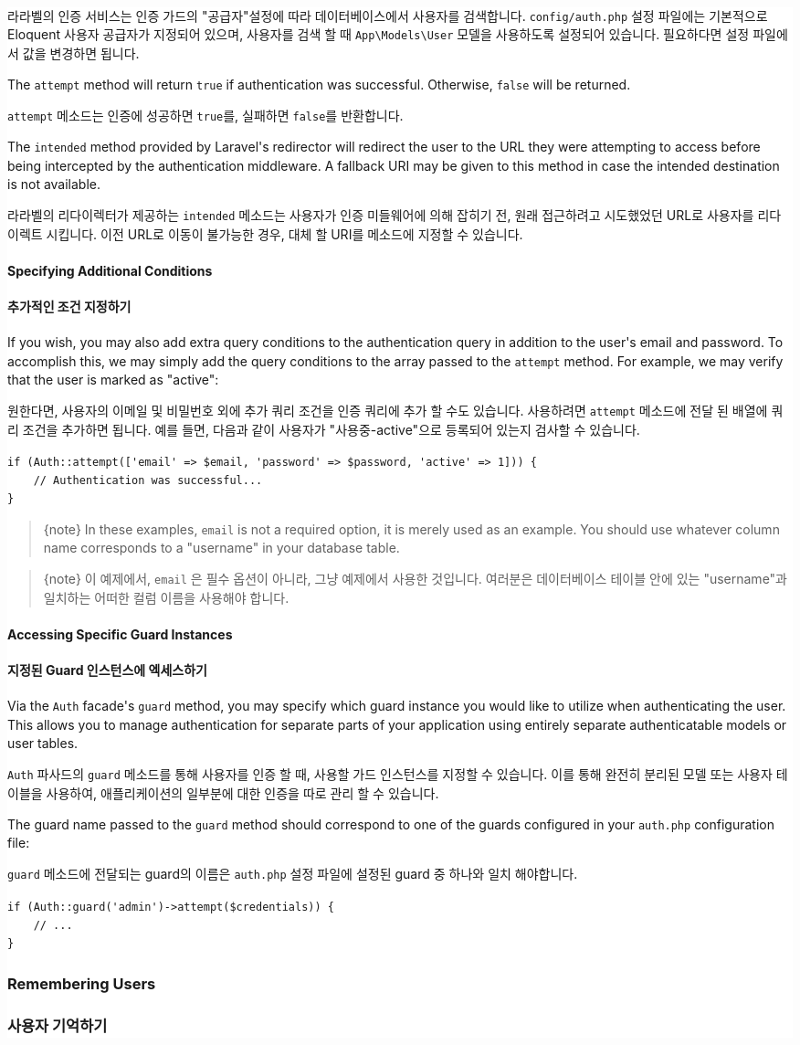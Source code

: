 라라벨의 인증 서비스는 인증 가드의 "공급자"설정에 따라 데이터베이스에서 사용자를 검색합니다. `config/auth.php` 설정 파일에는 기본적으로 Eloquent 사용자 공급자가 지정되어 있으며, 사용자를 검색 할 때 `App\Models\User` 모델을 사용하도록 설정되어 있습니다. 필요하다면 설정 파일에서 값을 변경하면 됩니다.

The `attempt` method will return `true` if authentication was successful. Otherwise, `false` will be returned.

`attempt` 메소드는 인증에 성공하면 `true`를, 실패하면 `false`를 반환합니다.

The `intended` method provided by Laravel's redirector will redirect the user to the URL they were attempting to access before being intercepted by the authentication middleware. A fallback URI may be given to this method in case the intended destination is not available.

라라벨의 리다이렉터가 제공하는 `intended` 메소드는 사용자가 인증 미들웨어에 의해 잡히기 전, 원래 접근하려고 시도했었던 URL로 사용자를 리다이렉트 시킵니다. 이전 URL로 이동이 불가능한 경우, 대체 할 URI를 메소드에 지정할 수 있습니다.

<a name="specifying-additional-conditions"></a>
#### Specifying Additional Conditions
#### 추가적인 조건 지정하기

If you wish, you may also add extra query conditions to the authentication query in addition to the user's email and password. To accomplish this, we may simply add the query conditions to the array passed to the `attempt` method. For example, we may verify that the user is marked as "active":

원한다면, 사용자의 이메일 및 비밀번호 외에 추가 쿼리 조건을 인증 쿼리에 추가 할 수도 있습니다. 사용하려면 `attempt` 메소드에 전달 된 배열에 쿼리 조건을 추가하면 됩니다. 예를 들면, 다음과 같이 사용자가 "사용중-active"으로 등록되어 있는지 검사할 수 있습니다.

    if (Auth::attempt(['email' => $email, 'password' => $password, 'active' => 1])) {
        // Authentication was successful...
    }

> {note} In these examples, `email` is not a required option, it is merely used as an example. You should use whatever column name corresponds to a "username" in your database table.

> {note} 이 예제에서, `email` 은 필수 옵션이 아니라, 그냥 예제에서 사용한 것입니다. 여러분은 데이터베이스 테이블 안에 있는 "username"과 일치하는 어떠한 컬럼 이름을 사용해야 합니다.

<a name="accessing-specific-guard-instances"></a>
#### Accessing Specific Guard Instances
#### 지정된 Guard 인스턴스에 엑세스하기

Via the `Auth` facade's `guard` method, you may specify which guard instance you would like to utilize when authenticating the user. This allows you to manage authentication for separate parts of your application using entirely separate authenticatable models or user tables.

`Auth` 파사드의 `guard` 메소드를 통해 사용자를 인증 할 때, 사용할 가드 인스턴스를 지정할 수 있습니다. 이를 통해 완전히 분리된 모델 또는 사용자 테이블을 사용하여, 애플리케이션의 일부분에 대한 인증을 따로 관리 할 수 있습니다.

The guard name passed to the `guard` method should correspond to one of the guards configured in your `auth.php` configuration file:

`guard` 메소드에 전달되는 guard의 이름은 `auth.php` 설정 파일에 설정된 guard 중 하나와 일치 해야합니다.

    if (Auth::guard('admin')->attempt($credentials)) {
        // ...
    }

<a name="remembering-users"></a>
### Remembering Users
### 사용자 기억하기
